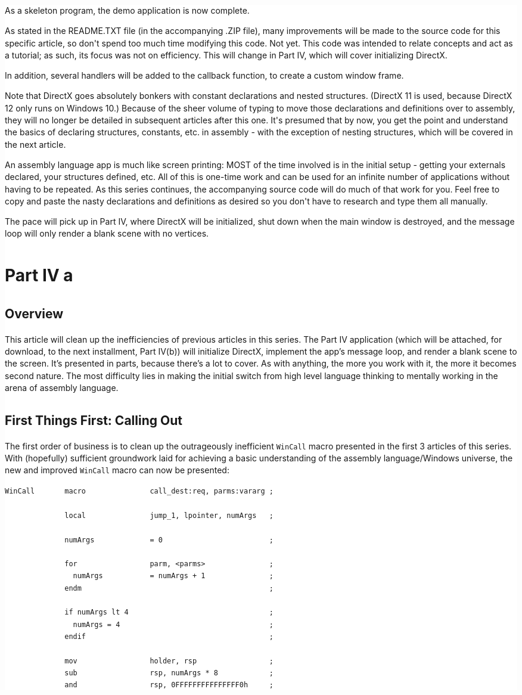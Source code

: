 
As a skeleton program, the demo application is now complete.  

As stated in the README.TXT file (in the accompanying .ZIP file), many improvements will be made to the source code for this specific article, so don't spend too much time modifying this code.  Not yet.  This code was intended to relate concepts and act as a tutorial; as such, its focus was not on efficiency.  This will change in Part IV, which will cover initializing DirectX.  

In addition, several handlers will be added to the callback function, to create a custom window frame.  

Note that DirectX goes absolutely bonkers with constant declarations and nested structures.  (DirectX 11 is used, because DirectX 12 only runs on Windows 10.)  Because of the sheer volume of typing to move those declarations and definitions over to assembly, they will no longer be detailed in subsequent articles after this one.  It's presumed that by now, you get the point and understand the basics of declaring structures, constants, etc. in assembly - with the exception of nesting structures, which will be covered in the next article.

An assembly language app is much like screen printing: MOST of the time involved is in the initial setup - getting your externals declared, your structures defined, etc.  All of this is one-time work and can be used for an infinite number of applications without having to be repeated.  As this series continues, the accompanying source code will do much of that work for you.  Feel free to copy and paste the nasty declarations and definitions as desired so you don't have to research and type them all manually.

The pace will pick up in Part IV, where DirectX will be initialized, shut down when the main window is destroyed, and the message loop will only render a blank scene with no vertices.

# Part IV a

## Overview

This article will clean up the inefficiencies of previous articles in this series. The Part IV application (which will be attached, for download, to the next installment, Part IV(b)) will initialize DirectX, implement the app’s message loop, and render a blank scene to the screen. It’s presented in parts, because there’s a lot to cover. As with anything, the more you work with it, the more it becomes second nature. The most difficulty lies in making the initial switch from high level language thinking to mentally working in the arena of assembly language.

## First Things First: Calling Out

The first order of business is to clean up the outrageously inefficient `WinCall` macro presented in the first 3 articles of this series. With (hopefully) sufficient groundwork laid for achieving a basic understanding of the assembly language/Windows universe, the new and improved `WinCall` macro can now be presented:

```
WinCall       macro               call_dest:req, parms:vararg ;

              local               jump_1, lpointer, numArgs   ;

              numArgs             = 0                         ;

              for                 parm, <parms>               ;
                numArgs           = numArgs + 1               ;
              endm                                            ;

              if numArgs lt 4                                 ;
                numArgs = 4                                   ;
              endif                                           ;

              mov                 holder, rsp                 ;
              sub                 rsp, numArgs * 8            ;
              and                 rsp, 0FFFFFFFFFFFFFFF0h     ;

```